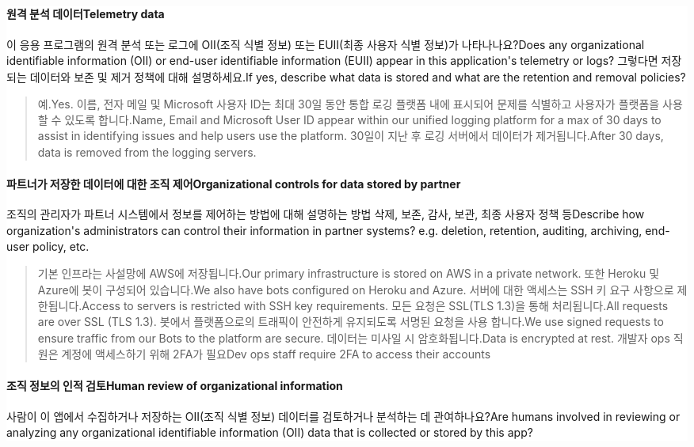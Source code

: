

#### <a name="telemetry-data"></a><span data-ttu-id="4d192-156">원격 분석 데이터</span><span class="sxs-lookup"><span data-stu-id="4d192-156">Telemetry data</span></span>

<span data-ttu-id="4d192-157">이 응용 프로그램의 원격 분석 또는 로그에 OII(조직 식별 정보) 또는 EUII(최종 사용자 식별 정보)가 나타나나요?</span><span class="sxs-lookup"><span data-stu-id="4d192-157">Does any organizational identifiable information (OII) or end-user identifiable information (EUII) appear in this application's telemetry or logs?</span></span> <span data-ttu-id="4d192-158">그렇다면 저장되는 데이터와 보존 및 제거 정책에 대해 설명하세요.</span><span class="sxs-lookup"><span data-stu-id="4d192-158">If yes, describe what data is stored and what are the retention and removal policies?</span></span>

><span data-ttu-id="4d192-159">예.</span><span class="sxs-lookup"><span data-stu-id="4d192-159">Yes.</span></span> <span data-ttu-id="4d192-160">이름, 전자 메일 및 Microsoft 사용자 ID는 최대 30일 동안 통합 로깅 플랫폼 내에 표시되어 문제를 식별하고 사용자가 플랫폼을 사용할 수 있도록 합니다.</span><span class="sxs-lookup"><span data-stu-id="4d192-160">Name, Email and Microsoft User ID appear within our unified logging platform for a max of 30 days to assist in identifying issues and help users use the platform.</span></span> <span data-ttu-id="4d192-161">30일이 지난 후 로깅 서버에서 데이터가 제거됩니다.</span><span class="sxs-lookup"><span data-stu-id="4d192-161">After 30 days, data is removed from the logging servers.</span></span>

#### <a name="organizational-controls-for-data-stored-by-partner"></a><span data-ttu-id="4d192-162">파트너가 저장한 데이터에 대한 조직 제어</span><span class="sxs-lookup"><span data-stu-id="4d192-162">Organizational controls for data stored by partner</span></span>

<span data-ttu-id="4d192-163">조직의 관리자가 파트너 시스템에서 정보를 제어하는 방법에 대해 설명하는 방법 삭제, 보존, 감사, 보관, 최종 사용자 정책 등</span><span class="sxs-lookup"><span data-stu-id="4d192-163">Describe how organization's administrators can control their information in partner systems? e.g. deletion, retention, auditing, archiving, end-user policy, etc.</span></span>

><span data-ttu-id="4d192-164">기본 인프라는 사설망에 AWS에 저장됩니다.</span><span class="sxs-lookup"><span data-stu-id="4d192-164">Our primary infrastructure is stored on AWS in a private network.</span></span> <span data-ttu-id="4d192-165">또한 Heroku 및 Azure에 봇이 구성되어 있습니다.</span><span class="sxs-lookup"><span data-stu-id="4d192-165">We also have bots configured on Heroku and Azure.</span></span> <span data-ttu-id="4d192-166">서버에 대한 액세스는 SSH 키 요구 사항으로 제한됩니다.</span><span class="sxs-lookup"><span data-stu-id="4d192-166">Access to servers is restricted with SSH key requirements.</span></span> <span data-ttu-id="4d192-167">모든 요청은 SSL(TLS 1.3)을 통해 처리됩니다.</span><span class="sxs-lookup"><span data-stu-id="4d192-167">All requests are over SSL (TLS 1.3).</span></span> <span data-ttu-id="4d192-168">봇에서 플랫폼으로의 트래픽이 안전하게 유지되도록 서명된 요청을 사용 합니다.</span><span class="sxs-lookup"><span data-stu-id="4d192-168">We use signed requests to ensure traffic from our Bots to the platform are secure.</span></span> <span data-ttu-id="4d192-169">데이터는 미사일 시 암호화됩니다.</span><span class="sxs-lookup"><span data-stu-id="4d192-169">Data is encrypted at rest.</span></span> <span data-ttu-id="4d192-170">개발자 ops 직원은 계정에 액세스하기 위해 2FA가 필요</span><span class="sxs-lookup"><span data-stu-id="4d192-170">Dev ops staff require 2FA to access their accounts</span></span>

#### <a name="human-review-of-organizational-information"></a><span data-ttu-id="4d192-171">조직 정보의 인적 검토</span><span class="sxs-lookup"><span data-stu-id="4d192-171">Human review of organizational information</span></span>

<span data-ttu-id="4d192-172">사람이 이 앱에서 수집하거나 저장하는 OII(조직 식별 정보) 데이터를 검토하거나 분석하는 데 관여하나요?</span><span class="sxs-lookup"><span data-stu-id="4d192-172">Are humans involved in reviewing or analyzing any organizational identifiable information (OII) data that is collected or stored by this app?</span></span>
